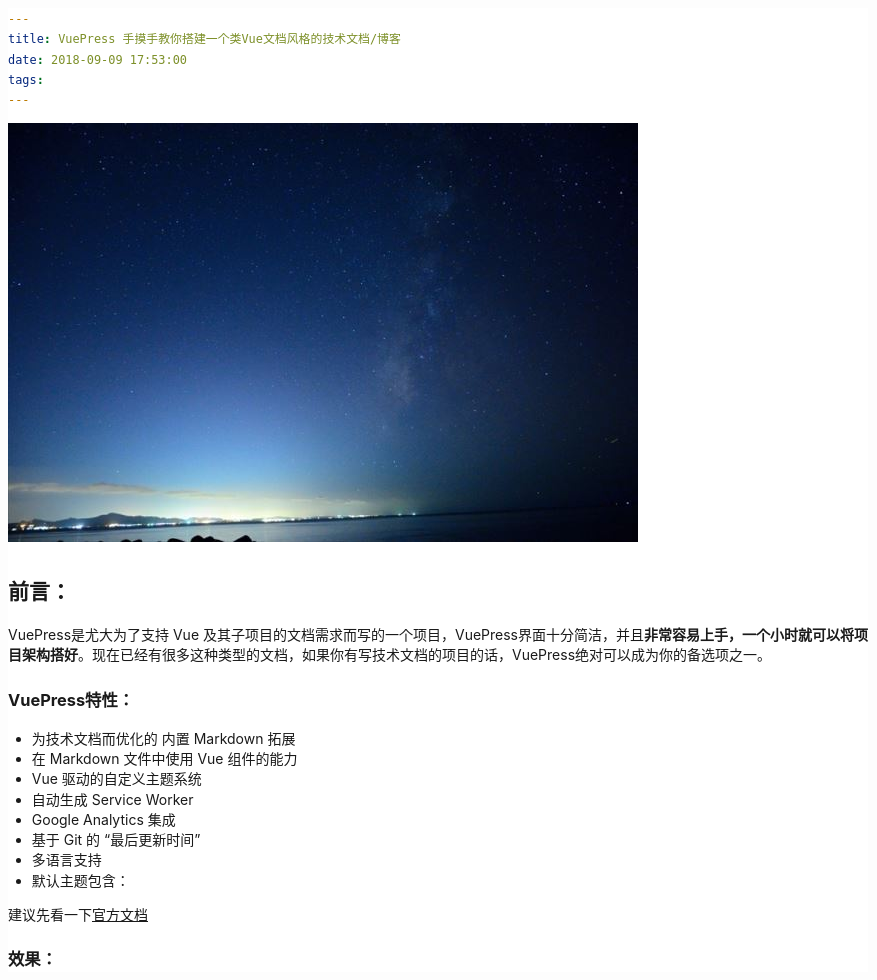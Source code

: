 ```yaml
---
title: VuePress 手摸手教你搭建一个类Vue文档风格的技术文档/博客
date: 2018-09-09 17:53:00
tags:
---
```


![](https://github.com/OBKoro1/articleImg_src/blob/master/weibo_img_move/005Y4rCogy1fv3fw5fctzj30hi0bnt8y.jpg?raw=true)

## 前言：

VuePress是尤大为了支持 Vue 及其子项目的文档需求而写的一个项目，VuePress界面十分简洁，并且**非常容易上手，一个小时就可以将项目架构搭好**。现在已经有很多这种类型的文档，如果你有写技术文档的项目的话，VuePress绝对可以成为你的备选项之一。



### VuePress特性：

* 为技术文档而优化的 内置 Markdown 拓展
* 在 Markdown 文件中使用 Vue 组件的能力
* Vue 驱动的自定义主题系统
* 自动生成 Service Worker
* Google Analytics 集成
* 基于 Git 的 “最后更新时间”
* 多语言支持
* 默认主题包含：

建议先看一下[官方文档](https://vuepress.vuejs.org/zh/guide/)


### 效果：
